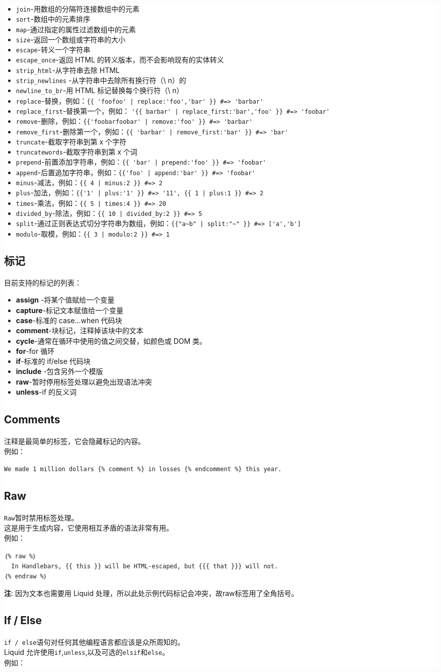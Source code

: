 - `join`\-用数组的分隔符连接数组中的元素
- `sort`\-数组中的元素排序
- `map`\-通过指定的属性过滤数组中的元素
- `size`\-返回一个数组或字符串的大小
- `escape`\-转义一个字符串
- `escape_once`\-返回 HTML 的转义版本，而不会影响现有的实体转义
- `strip_html`\-从字符串去除 HTML
- `strip_newlines` -从字符串中去除所有换行符（\\ n）的
- `newline_to_br`\-用 HTML 标记替换每个换行符（\\ n）
- `replace`\-替换，例如：`{{ 'foofoo' | replace:'foo','bar' }} #=> 'barbar'`
- `replace_first`\-替换第一个，例如： `'{{ barbar' | replace_first:'bar','foo' }} #=> 'foobar'`
- `remove`\-删除，例如：`{{'foobarfoobar' | remove:'foo' }} #=> 'barbar'`
- `remove_first`\-删除第一个，例如：`{{ 'barbar' | remove_first:'bar' }} #=> 'bar'`
- `truncate`\-截取字符串到第 x 个字符
- `truncatewords`\-截取字符串到第 x 个词
- `prepend`\-前置添加字符串，例如：`{{ 'bar' | prepend:'foo' }} #=> 'foobar'`
- `append`\-后置追加字符串，例如：`{{'foo' | append:'bar' }} #=> 'foobar'`
- `minus`\-减法，例如：`{{ 4 | minus:2 }} #=> 2`
- `plus`\-加法，例如：`{{'1' | plus:'1' }} #=> '11', {{ 1 | plus:1 }} #=> 2`
- `times`\-乘法，例如：`{{ 5 | times:4 }} #=> 20`
- `divided_by`\-除法，例如：`{{ 10 | divided_by:2 }} #=> 5`
- `split`\-通过正则表达式切分字符串为数组，例如：`{{"a~b" | split:"~" }} #=> ['a','b']`
- `modulo`\-取模，例如：`{{ 3 | modulo:2 }} #=> 1`

## 标记

目前支持的标记的列表：

- **assign** -将某个值赋给一个变量
- **capture**\-标记文本赋值给一个变量
- **case**\-标准的 case...when 代码块
- **comment**\-块标记，注释掉该块中的文本
- **cycle**\-通常在循环中使用的值之间交替，如颜色或 DOM 类。
- **for**\-for 循环
- **if**\-标准的 if/else 代码块
- **include** -包含另外一个模版
- **raw**\-暂时停用标签处理以避免出现语法冲突
- **unless**\-if 的反义词

## Comments

注释是最简单的标签，它会隐藏标记的内容。  
例如：

`We made 1 million dollars {% comment %} in losses {% endcomment %} this year.`

## Raw

`Raw`暂时禁用标签处理。  
这是用于生成内容，它使用相互矛盾的语法非常有用。  
例如：

```liquid
｛% raw %｝
  In Handlebars, {{ this }} will be HTML-escaped, but {{{ that }}} will not.
｛% endraw %｝
```
**注**: 因为文本也需要用 Liquid 处理，所以此处示例代码标记会冲突，故raw标签用了全角括号。

## If / Else

`if / else`语句对任何其他编程语言都应该是众所周知的。  
Liquid 允许使用`if`,`unless`,以及可选的`elsif`和`else`。  
例如：
